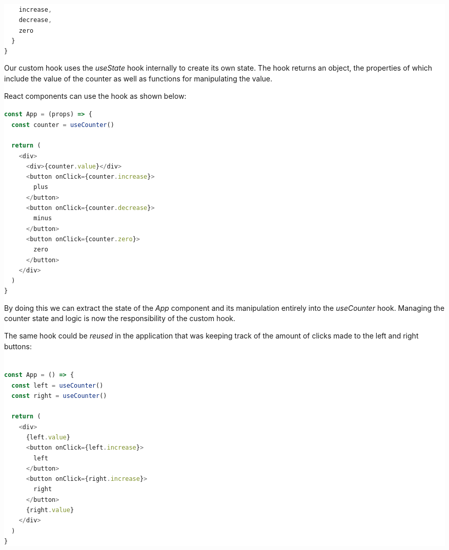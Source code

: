 ```js
    increase,
    decrease,
    zero
  }
}
```

Our custom hook uses the _useState_ hook internally to create its own state. The hook returns an object, the properties of which include the value of the counter as well as functions for manipulating the value.


React components can use the hook as shown below:

```js
const App = (props) => {
  const counter = useCounter()

  return (
    <div>
      <div>{counter.value}</div>
      <button onClick={counter.increase}>
        plus
      </button>
      <button onClick={counter.decrease}>
        minus
      </button>      
      <button onClick={counter.zero}>
        zero
      </button>
    </div>
  )
}
```


By doing this we can extract the state of the _App_ component and its manipulation entirely into the _useCounter_ hook. Managing the counter state and logic is now the responsibility of the custom hook.


The same hook could be <i>reused</i> in the application that was keeping track of the amount of clicks made to the left and right buttons:

```js

const App = () => {
  const left = useCounter()
  const right = useCounter()

  return (
    <div>
      {left.value}
      <button onClick={left.increase}>
        left
      </button>
      <button onClick={right.increase}>
        right
      </button>
      {right.value}
    </div>
  )
}
```
